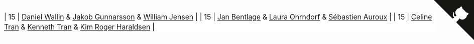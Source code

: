 | 15 | [Daniel Wallin](https://www.worldcubeassociation.org/persons/2013WALL03) & [Jakob Gunnarsson](https://www.worldcubeassociation.org/persons/2015GUNN01) & [William Jensen](https://www.worldcubeassociation.org/persons/2016JENS09) |
| 15 | [Jan Bentlage](https://www.worldcubeassociation.org/persons/2010BENT01) & [Laura Ohrndorf](https://www.worldcubeassociation.org/persons/2009OHRN01) & [Sébastien Auroux](https://www.worldcubeassociation.org/persons/2008AURO01) |
| 15 | [Celine Tran](https://www.worldcubeassociation.org/persons/2017TRAN25) & [Kenneth Tran](https://www.worldcubeassociation.org/persons/2017TRAN21) & [Kim Roger Haraldsen](https://www.worldcubeassociation.org/persons/2015LARS04) |


<a href="https://github.com/jonatanklosko/wca_statistics" class="github-corner" aria-label="View source on Github"><svg width="80" height="80" viewBox="0 0 250 250" style="fill:#151513; color:#fff; position: absolute; top: 0; border: 0; right: 0;" aria-hidden="true"><path d="M0,0 L115,115 L130,115 L142,142 L250,250 L250,0 Z"></path><path d="M128.3,109.0 C113.8,99.7 119.0,89.6 119.0,89.6 C122.0,82.7 120.5,78.6 120.5,78.6 C119.2,72.0 123.4,76.3 123.4,76.3 C127.3,80.9 125.5,87.3 125.5,87.3 C122.9,97.6 130.6,101.9 134.4,103.2" fill="currentColor" style="transform-origin: 130px 106px;" class="octo-arm"></path><path d="M115.0,115.0 C114.9,115.1 118.7,116.5 119.8,115.4 L133.7,101.6 C136.9,99.2 139.9,98.4 142.2,98.6 C133.8,88.0 127.5,74.4 143.8,58.0 C148.5,53.4 154.0,51.2 159.7,51.0 C160.3,49.4 163.2,43.6 171.4,40.1 C171.4,40.1 176.1,42.5 178.8,56.2 C183.1,58.6 187.2,61.8 190.9,65.4 C194.5,69.0 197.7,73.2 200.1,77.6 C213.8,80.2 216.3,84.9 216.3,84.9 C212.7,93.1 206.9,96.0 205.4,96.6 C205.1,102.4 203.0,107.8 198.3,112.5 C181.9,128.9 168.3,122.5 157.7,114.1 C157.9,116.9 156.7,120.9 152.7,124.9 L141.0,136.5 C139.8,137.7 141.6,141.9 141.8,141.8 Z" fill="currentColor" class="octo-body"></path></svg></a><style>.github-corner:hover .octo-arm{animation:octocat-wave 560ms ease-in-out}@keyframes octocat-wave{0%,100%{transform:rotate(0)}20%,60%{transform:rotate(-25deg)}40%,80%{transform:rotate(10deg)}}@media (max-width:500px){.github-corner:hover .octo-arm{animation:none}.github-corner .octo-arm{animation:octocat-wave 560ms ease-in-out}}</style>
